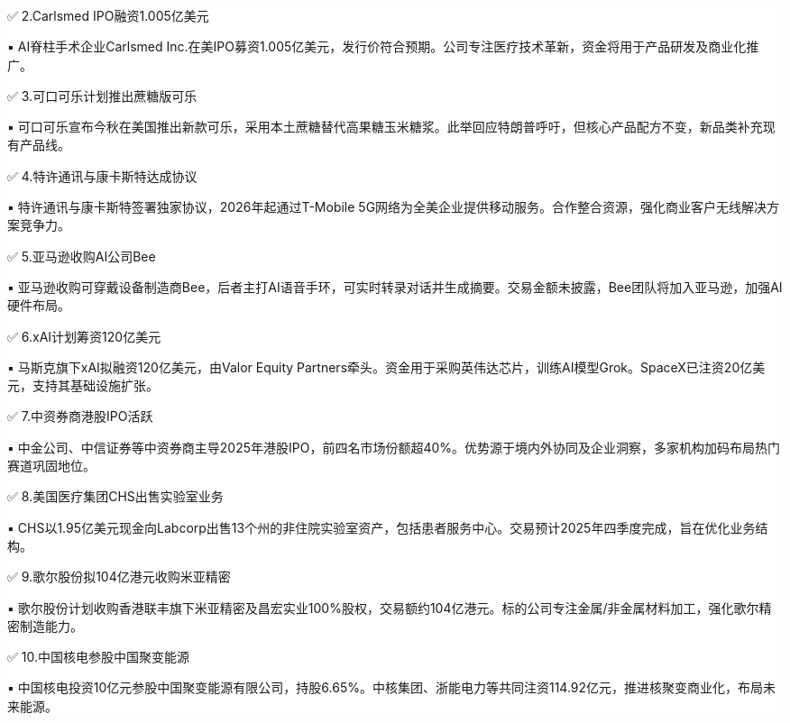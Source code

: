 
✅ 2.Carlsmed IPO融资1.005亿美元

▪️ AI脊柱手术企业Carlsmed Inc.在美IPO募资1.005亿美元，发行价符合预期。公司专注医疗技术革新，资金将用于产品研发及商业化推广。


✅ 3.可口可乐计划推出蔗糖版可乐

▪️ 可口可乐宣布今秋在美国推出新款可乐，采用本土蔗糖替代高果糖玉米糖浆。此举回应特朗普呼吁，但核心产品配方不变，新品类补充现有产品线。


✅ 4.特许通讯与康卡斯特达成协议

▪️ 特许通讯与康卡斯特签署独家协议，2026年起通过T-Mobile 5G网络为全美企业提供移动服务。合作整合资源，强化商业客户无线解决方案竞争力。


✅ 5.亚马逊收购AI公司Bee

▪️ 亚马逊收购可穿戴设备制造商Bee，后者主打AI语音手环，可实时转录对话并生成摘要。交易金额未披露，Bee团队将加入亚马逊，加强AI硬件布局。


✅ 6.xAI计划筹资120亿美元

▪️ 马斯克旗下xAI拟融资120亿美元，由Valor Equity Partners牵头。资金用于采购英伟达芯片，训练AI模型Grok。SpaceX已注资20亿美元，支持其基础设施扩张。


✅ 7.中资券商港股IPO活跃

▪️ 中金公司、中信证券等中资券商主导2025年港股IPO，前四名市场份额超40%。优势源于境内外协同及企业洞察，多家机构加码布局热门赛道巩固地位。


✅ 8.美国医疗集团CHS出售实验室业务

▪️ CHS以1.95亿美元现金向Labcorp出售13个州的非住院实验室资产，包括患者服务中心。交易预计2025年四季度完成，旨在优化业务结构。


✅ 9.歌尔股份拟104亿港元收购米亚精密

▪️ 歌尔股份计划收购香港联丰旗下米亚精密及昌宏实业100%股权，交易额约104亿港元。标的公司专注金属/非金属材料加工，强化歌尔精密制造能力。


✅ 10.中国核电参股中国聚变能源

▪️ 中国核电投资10亿元参股中国聚变能源有限公司，持股6.65%。中核集团、浙能电力等共同注资114.92亿元，推进核聚变商业化，布局未来能源。

